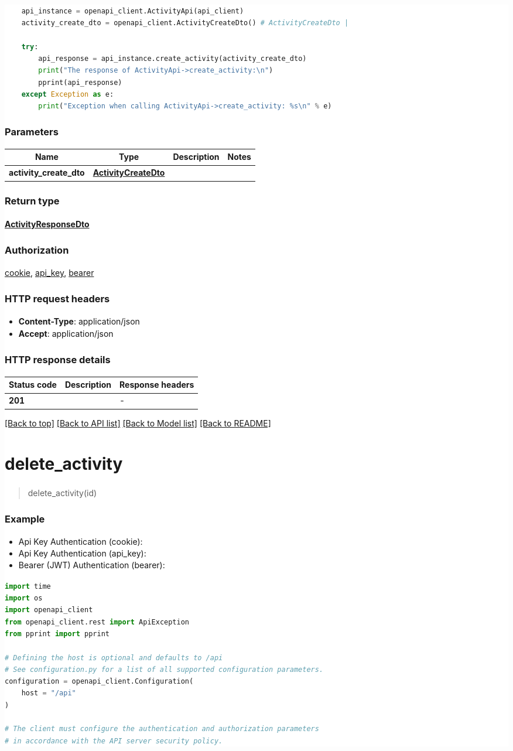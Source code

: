 ```python
    api_instance = openapi_client.ActivityApi(api_client)
    activity_create_dto = openapi_client.ActivityCreateDto() # ActivityCreateDto | 

    try:
        api_response = api_instance.create_activity(activity_create_dto)
        print("The response of ActivityApi->create_activity:\n")
        pprint(api_response)
    except Exception as e:
        print("Exception when calling ActivityApi->create_activity: %s\n" % e)
```



### Parameters

Name | Type | Description  | Notes
------------- | ------------- | ------------- | -------------
 **activity_create_dto** | [**ActivityCreateDto**](ActivityCreateDto.md)|  | 

### Return type

[**ActivityResponseDto**](ActivityResponseDto.md)

### Authorization

[cookie](../README.md#cookie), [api_key](../README.md#api_key), [bearer](../README.md#bearer)

### HTTP request headers

 - **Content-Type**: application/json
 - **Accept**: application/json

### HTTP response details
| Status code | Description | Response headers |
|-------------|-------------|------------------|
**201** |  |  -  |

[[Back to top]](#) [[Back to API list]](../README.md#documentation-for-api-endpoints) [[Back to Model list]](../README.md#documentation-for-models) [[Back to README]](../README.md)

# **delete_activity**
> delete_activity(id)



### Example

* Api Key Authentication (cookie):
* Api Key Authentication (api_key):
* Bearer (JWT) Authentication (bearer):
```python
import time
import os
import openapi_client
from openapi_client.rest import ApiException
from pprint import pprint

# Defining the host is optional and defaults to /api
# See configuration.py for a list of all supported configuration parameters.
configuration = openapi_client.Configuration(
    host = "/api"
)

# The client must configure the authentication and authorization parameters
# in accordance with the API server security policy.
```
